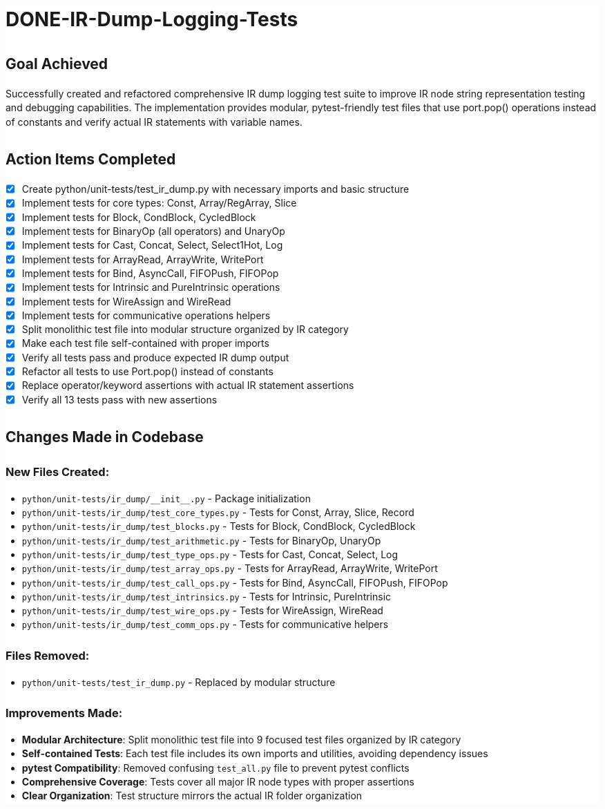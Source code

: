 # DONE-IR-Dump-Logging-Tests

## Goal Achieved

Successfully created and refactored comprehensive IR dump logging test suite to improve IR node string representation testing and debugging capabilities. The implementation provides modular, pytest-friendly test files that use port.pop() operations instead of constants and verify actual IR statements with variable names.

## Action Items Completed

- [x] Create python/unit-tests/test_ir_dump.py with necessary imports and basic structure
- [x] Implement tests for core types: Const, Array/RegArray, Slice
- [x] Implement tests for Block, CondBlock, CycledBlock
- [x] Implement tests for BinaryOp (all operators) and UnaryOp
- [x] Implement tests for Cast, Concat, Select, Select1Hot, Log
- [x] Implement tests for ArrayRead, ArrayWrite, WritePort
- [x] Implement tests for Bind, AsyncCall, FIFOPush, FIFOPop
- [x] Implement tests for Intrinsic and PureIntrinsic operations
- [x] Implement tests for WireAssign and WireRead
- [x] Implement tests for communicative operations helpers
- [x] Split monolithic test file into modular structure organized by IR category
- [x] Make each test file self-contained with proper imports
- [x] Verify all tests pass and produce expected IR dump output
- [x] Refactor all tests to use Port.pop() instead of constants
- [x] Replace operator/keyword assertions with actual IR statement assertions
- [x] Verify all 13 tests pass with new assertions

## Changes Made in Codebase

### New Files Created:
- `python/unit-tests/ir_dump/__init__.py` - Package initialization
- `python/unit-tests/ir_dump/test_core_types.py` - Tests for Const, Array, Slice, Record
- `python/unit-tests/ir_dump/test_blocks.py` - Tests for Block, CondBlock, CycledBlock
- `python/unit-tests/ir_dump/test_arithmetic.py` - Tests for BinaryOp, UnaryOp
- `python/unit-tests/ir_dump/test_type_ops.py` - Tests for Cast, Concat, Select, Log
- `python/unit-tests/ir_dump/test_array_ops.py` - Tests for ArrayRead, ArrayWrite, WritePort
- `python/unit-tests/ir_dump/test_call_ops.py` - Tests for Bind, AsyncCall, FIFOPush, FIFOPop
- `python/unit-tests/ir_dump/test_intrinsics.py` - Tests for Intrinsic, PureIntrinsic
- `python/unit-tests/ir_dump/test_wire_ops.py` - Tests for WireAssign, WireRead
- `python/unit-tests/ir_dump/test_comm_ops.py` - Tests for communicative helpers

### Files Removed:
- `python/unit-tests/test_ir_dump.py` - Replaced by modular structure

### Improvements Made:
- **Modular Architecture**: Split monolithic test file into 9 focused test files organized by IR category
- **Self-contained Tests**: Each test file includes its own imports and utilities, avoiding dependency issues
- **pytest Compatibility**: Removed confusing `test_all.py` file to prevent pytest conflicts
- **Comprehensive Coverage**: Tests cover all major IR node types with proper assertions
- **Clear Organization**: Test structure mirrors the actual IR folder organization
